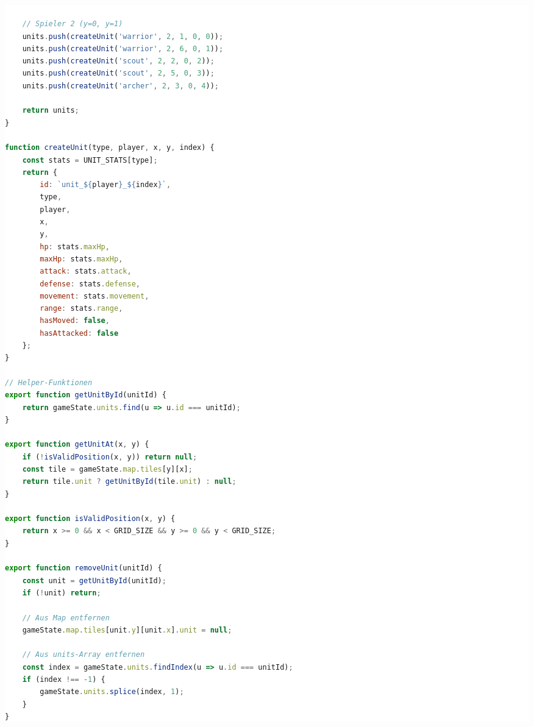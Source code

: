 ```javascript

    // Spieler 2 (y=0, y=1)
    units.push(createUnit('warrior', 2, 1, 0, 0));
    units.push(createUnit('warrior', 2, 6, 0, 1));
    units.push(createUnit('scout', 2, 2, 0, 2));
    units.push(createUnit('scout', 2, 5, 0, 3));
    units.push(createUnit('archer', 2, 3, 0, 4));

    return units;
}

function createUnit(type, player, x, y, index) {
    const stats = UNIT_STATS[type];
    return {
        id: `unit_${player}_${index}`,
        type,
        player,
        x,
        y,
        hp: stats.maxHp,
        maxHp: stats.maxHp,
        attack: stats.attack,
        defense: stats.defense,
        movement: stats.movement,
        range: stats.range,
        hasMoved: false,
        hasAttacked: false
    };
}

// Helper-Funktionen
export function getUnitById(unitId) {
    return gameState.units.find(u => u.id === unitId);
}

export function getUnitAt(x, y) {
    if (!isValidPosition(x, y)) return null;
    const tile = gameState.map.tiles[y][x];
    return tile.unit ? getUnitById(tile.unit) : null;
}

export function isValidPosition(x, y) {
    return x >= 0 && x < GRID_SIZE && y >= 0 && y < GRID_SIZE;
}

export function removeUnit(unitId) {
    const unit = getUnitById(unitId);
    if (!unit) return;

    // Aus Map entfernen
    gameState.map.tiles[unit.y][unit.x].unit = null;

    // Aus units-Array entfernen
    const index = gameState.units.findIndex(u => u.id === unitId);
    if (index !== -1) {
        gameState.units.splice(index, 1);
    }
}
```
